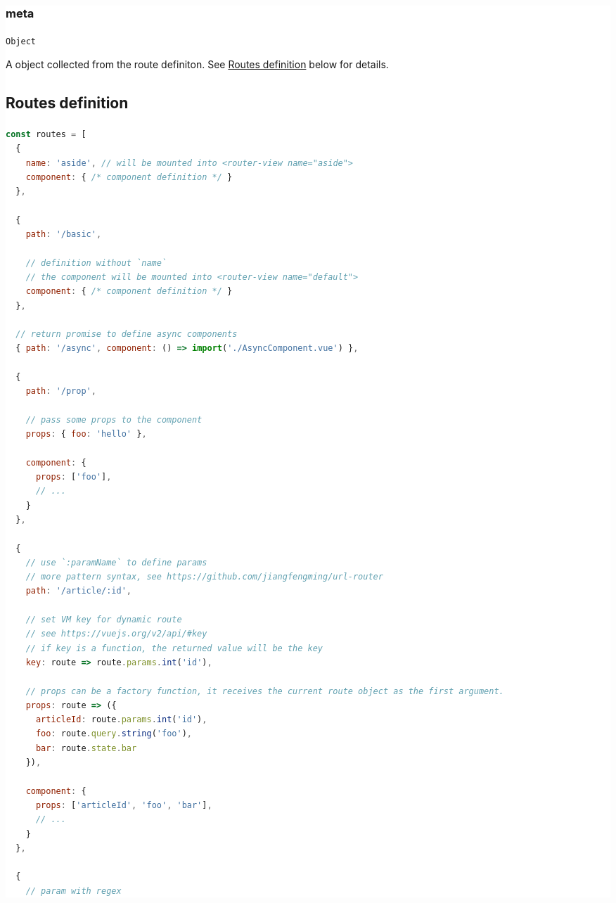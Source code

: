 ### meta
`Object`

A object collected from the route definiton. See [Routes definition](#routes-definition) below for details.

## Routes definition

```js
const routes = [
  {
    name: 'aside', // will be mounted into <router-view name="aside">
    component: { /* component definition */ }
  },

  {
    path: '/basic',

    // definition without `name`
    // the component will be mounted into <router-view name="default">
    component: { /* component definition */ }
  },

  // return promise to define async components
  { path: '/async', component: () => import('./AsyncComponent.vue') },

  {
    path: '/prop',

    // pass some props to the component
    props: { foo: 'hello' },

    component: {
      props: ['foo'],
      // ...
    }
  },

  {
    // use `:paramName` to define params
    // more pattern syntax, see https://github.com/jiangfengming/url-router
    path: '/article/:id',

    // set VM key for dynamic route
    // see https://vuejs.org/v2/api/#key
    // if key is a function, the returned value will be the key
    key: route => route.params.int('id'),

    // props can be a factory function, it receives the current route object as the first argument.
    props: route => ({
      articleId: route.params.int('id'),
      foo: route.query.string('foo'),
      bar: route.state.bar
    }),

    component: {
      props: ['articleId', 'foo', 'bar'],
      // ...
    }
  },

  {
    // param with regex
```